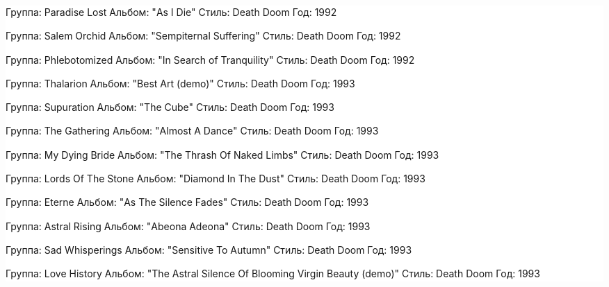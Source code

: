 Группа: Paradise Lost
Альбом: "As I Die"
Стиль: Death Doom
Год: 1992

Группа: Salem Orchid
Альбом: "Sempiternal Suffering"
Стиль: Death Doom
Год: 1992

Группа: Phlebotomized
Альбом: "In Search of Tranquility"
Стиль: Death Doom
Год: 1992

Группа: Thalarion
Альбом: "Best Art (demo)"
Стиль: Death Doom
Год: 1993

Группа: Supuration
Альбом: "The Cube"
Стиль: Death Doom
Год: 1993

Группа: The Gathering
Альбом: "Almost A Dance"
Стиль: Death Doom
Год: 1993

Группа: My Dying Bride
Альбом: "The Thrash Of Naked Limbs"
Стиль: Death Doom
Год: 1993

Группа: Lords Of The Stone
Альбом: "Diamond In The Dust"
Стиль: Death Doom
Год: 1993

Группа: Eterne
Альбом: "As The Silence Fades"
Стиль: Death Doom
Год: 1993

Группа: Astral Rising
Альбом: "Abeona Adeona"
Стиль: Death Doom
Год: 1993

Группа: Sad Whisperings
Альбом: "Sensitive To Autumn"
Стиль: Death Doom
Год: 1993

Группа: Love History
Альбом: "The Astral Silence Of Blooming Virgin Beauty (demo)"
Стиль: Death Doom
Год: 1993
